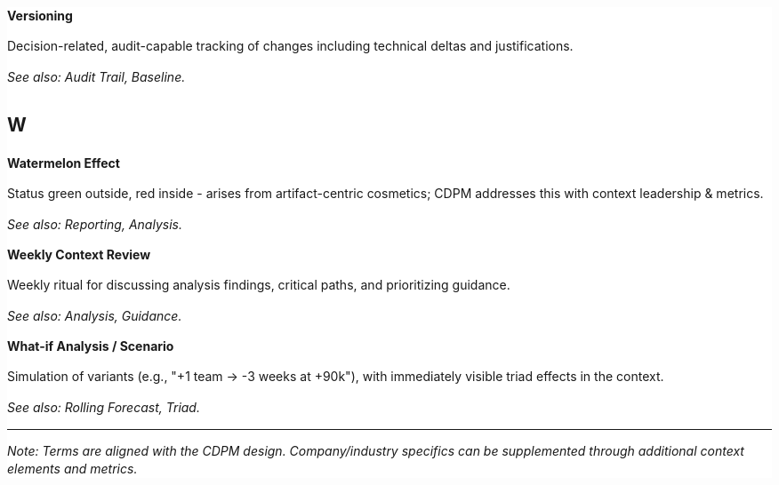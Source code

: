 **Versioning**

Decision-related, audit-capable tracking of changes including technical deltas and justifications.

*See also: Audit Trail, Baseline.*

## W

**Watermelon Effect**

Status green outside, red inside - arises from artifact-centric cosmetics; CDPM addresses this with context leadership & metrics.

*See also: Reporting, Analysis.*

**Weekly Context Review**

Weekly ritual for discussing analysis findings, critical paths, and prioritizing guidance.

*See also: Analysis, Guidance.*

**What-if Analysis / Scenario**

Simulation of variants (e.g., "+1 team → -3 weeks at +90k"), with immediately visible triad effects in the context.

*See also: Rolling Forecast, Triad.*

---

*Note: Terms are aligned with the CDPM design. Company/industry specifics can be supplemented through additional context elements and metrics.*